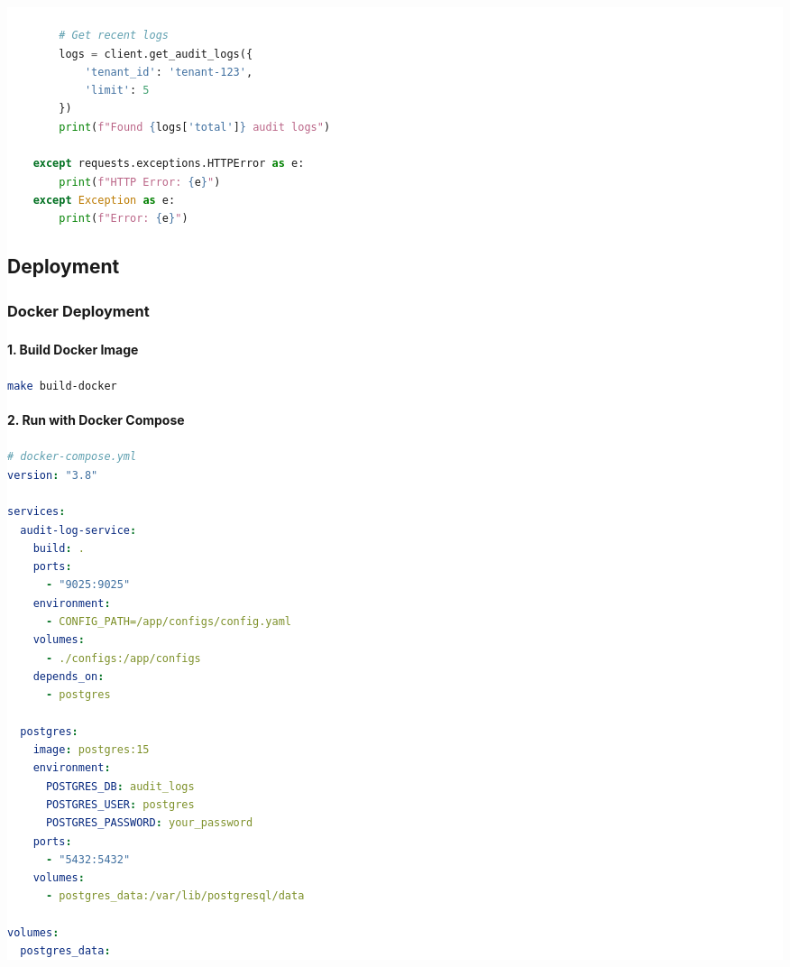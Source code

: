 ```python

        # Get recent logs
        logs = client.get_audit_logs({
            'tenant_id': 'tenant-123',
            'limit': 5
        })
        print(f"Found {logs['total']} audit logs")

    except requests.exceptions.HTTPError as e:
        print(f"HTTP Error: {e}")
    except Exception as e:
        print(f"Error: {e}")
```

## Deployment

### Docker Deployment

#### 1. Build Docker Image

```bash
make build-docker
```

#### 2. Run with Docker Compose

```yaml
# docker-compose.yml
version: "3.8"

services:
  audit-log-service:
    build: .
    ports:
      - "9025:9025"
    environment:
      - CONFIG_PATH=/app/configs/config.yaml
    volumes:
      - ./configs:/app/configs
    depends_on:
      - postgres

  postgres:
    image: postgres:15
    environment:
      POSTGRES_DB: audit_logs
      POSTGRES_USER: postgres
      POSTGRES_PASSWORD: your_password
    ports:
      - "5432:5432"
    volumes:
      - postgres_data:/var/lib/postgresql/data

volumes:
  postgres_data:
```
